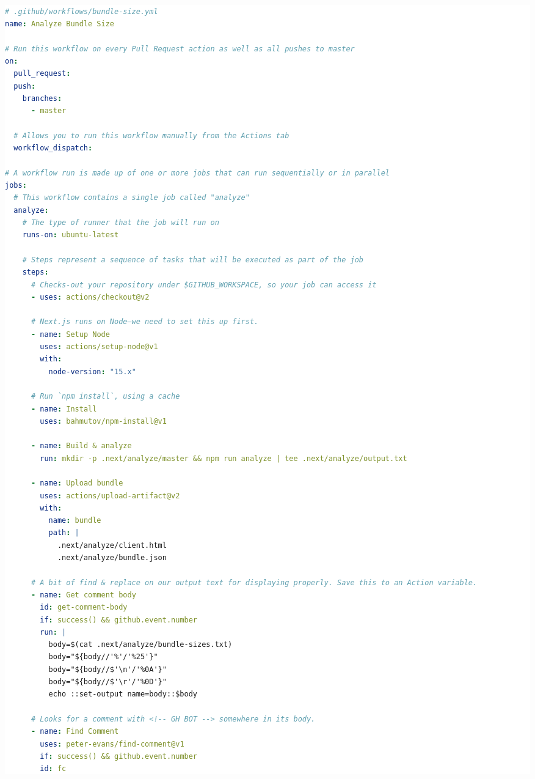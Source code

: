 ```yml
# .github/workflows/bundle-size.yml
name: Analyze Bundle Size

# Run this workflow on every Pull Request action as well as all pushes to master
on:
  pull_request:
  push:
    branches:
      - master

  # Allows you to run this workflow manually from the Actions tab
  workflow_dispatch:

# A workflow run is made up of one or more jobs that can run sequentially or in parallel
jobs:
  # This workflow contains a single job called "analyze"
  analyze:
    # The type of runner that the job will run on
    runs-on: ubuntu-latest

    # Steps represent a sequence of tasks that will be executed as part of the job
    steps:
      # Checks-out your repository under $GITHUB_WORKSPACE, so your job can access it
      - uses: actions/checkout@v2

      # Next.js runs on Node—we need to set this up first.
      - name: Setup Node
        uses: actions/setup-node@v1
        with:
          node-version: "15.x"

      # Run `npm install`, using a cache
      - name: Install
        uses: bahmutov/npm-install@v1

      - name: Build & analyze
        run: mkdir -p .next/analyze/master && npm run analyze | tee .next/analyze/output.txt

      - name: Upload bundle
        uses: actions/upload-artifact@v2
        with:
          name: bundle
          path: |
            .next/analyze/client.html
            .next/analyze/bundle.json

      # A bit of find & replace on our output text for displaying properly. Save this to an Action variable.
      - name: Get comment body
        id: get-comment-body
        if: success() && github.event.number
        run: |
          body=$(cat .next/analyze/bundle-sizes.txt)
          body="${body//'%'/'%25'}"
          body="${body//$'\n'/'%0A'}"
          body="${body//$'\r'/'%0D'}"
          echo ::set-output name=body::$body

      # Looks for a comment with <!-- GH BOT --> somewhere in its body.
      - name: Find Comment
        uses: peter-evans/find-comment@v1
        if: success() && github.event.number
        id: fc
```